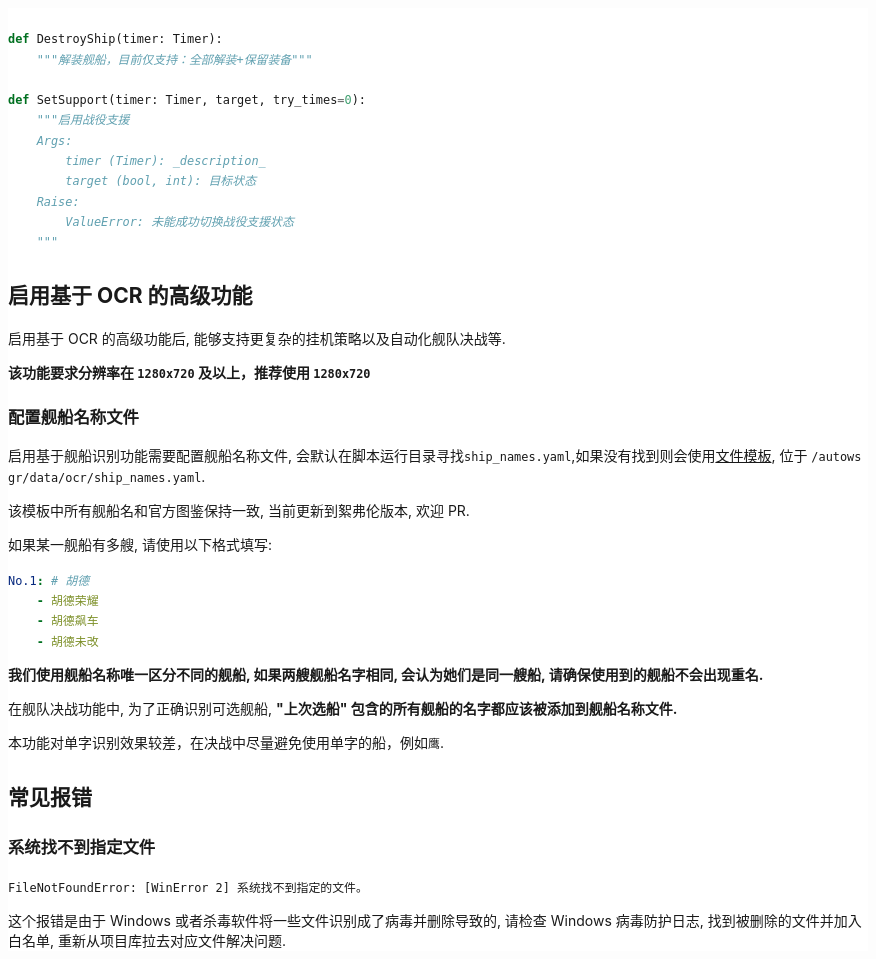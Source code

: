 ```python

def DestroyShip(timer: Timer):
    """解装舰船，目前仅支持：全部解装+保留装备"""

def SetSupport(timer: Timer, target, try_times=0):
    """启用战役支援
    Args:
        timer (Timer): _description_
        target (bool, int): 目标状态
    Raise:
        ValueError: 未能成功切换战役支援状态
    """
```


## 启用基于 OCR 的高级功能

启用基于 OCR 的高级功能后, 能够支持更复杂的挂机策略以及自动化舰队决战等.

**该功能要求分辨率在 `1280x720` 及以上，推荐使用 `1280x720`**

### 配置舰船名称文件

启用基于舰船识别功能需要配置舰船名称文件, 会默认在脚本运行目录寻找`ship_names.yaml`,如果没有找到则会使用[文件模板](https://github.com/huan-yp/Auto-WSGR/blob/main/autowsgr/data/ocr/ship_names.yaml), 位于 `/autowsgr/data/ocr/ship_names.yaml`.

该模板中所有舰船名和官方图鉴保持一致, 当前更新到絮弗伦版本, 欢迎 PR.

如果某一舰船有多艘, 请使用以下格式填写:

```yaml
No.1: # 胡德
	- 胡德荣耀
	- 胡德飙车
	- 胡德未改
```
**我们使用舰船名称唯一区分不同的舰船, 如果两艘舰船名字相同, 会认为她们是同一艘船, 请确保使用到的舰船不会出现重名.**

在舰队决战功能中, 为了正确识别可选舰船, **"上次选船" 包含的所有舰船的名字都应该被添加到舰船名称文件.**


本功能对单字识别效果较差，在决战中尽量避免使用单字的船，例如`鹰`.

## 常见报错

### 系统找不到指定文件

```
FileNotFoundError: [WinError 2] 系统找不到指定的文件。
```
这个报错是由于 Windows 或者杀毒软件将一些文件识别成了病毒并删除导致的, 请检查 Windows 病毒防护日志, 找到被删除的文件并加入白名单, 重新从项目库拉去对应文件解决问题.
